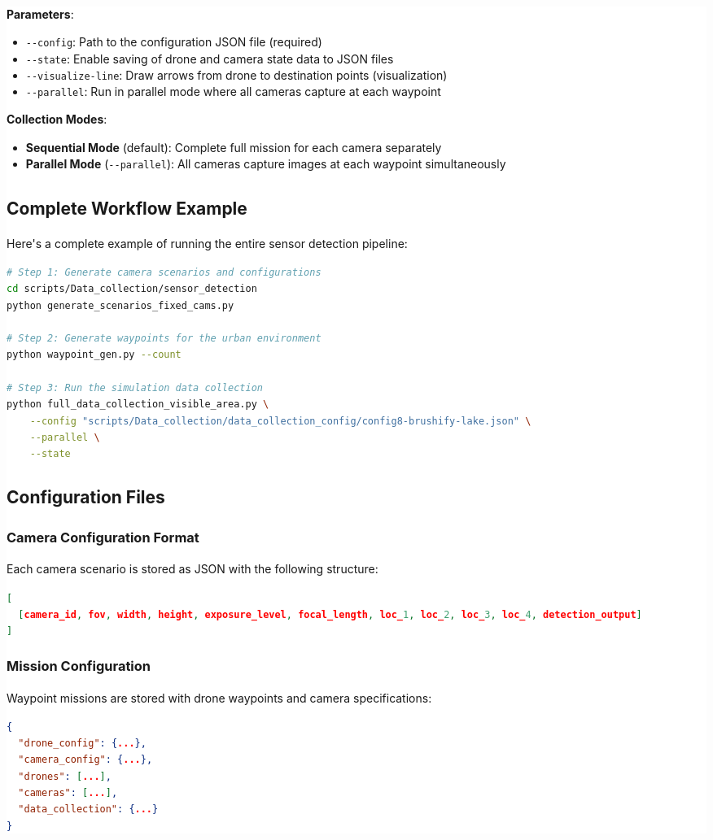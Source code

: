 **Parameters**:
- `--config`: Path to the configuration JSON file (required)
- `--state`: Enable saving of drone and camera state data to JSON files
- `--visualize-line`: Draw arrows from drone to destination points (visualization)
- `--parallel`: Run in parallel mode where all cameras capture at each waypoint

**Collection Modes**:
- **Sequential Mode** (default): Complete full mission for each camera separately
- **Parallel Mode** (`--parallel`): All cameras capture images at each waypoint simultaneously

## Complete Workflow Example

Here's a complete example of running the entire sensor detection pipeline:

```bash
# Step 1: Generate camera scenarios and configurations
cd scripts/Data_collection/sensor_detection
python generate_scenarios_fixed_cams.py

# Step 2: Generate waypoints for the urban environment
python waypoint_gen.py --count

# Step 3: Run the simulation data collection
python full_data_collection_visible_area.py \
    --config "scripts/Data_collection/data_collection_config/config8-brushify-lake.json" \
    --parallel \
    --state
```

## Configuration Files

### Camera Configuration Format
Each camera scenario is stored as JSON with the following structure:
```json
[
  [camera_id, fov, width, height, exposure_level, focal_length, loc_1, loc_2, loc_3, loc_4, detection_output]
]
```

### Mission Configuration
Waypoint missions are stored with drone waypoints and camera specifications:
```json
{
  "drone_config": {...},
  "camera_config": {...},
  "drones": [...],
  "cameras": [...],
  "data_collection": {...}
}
```
